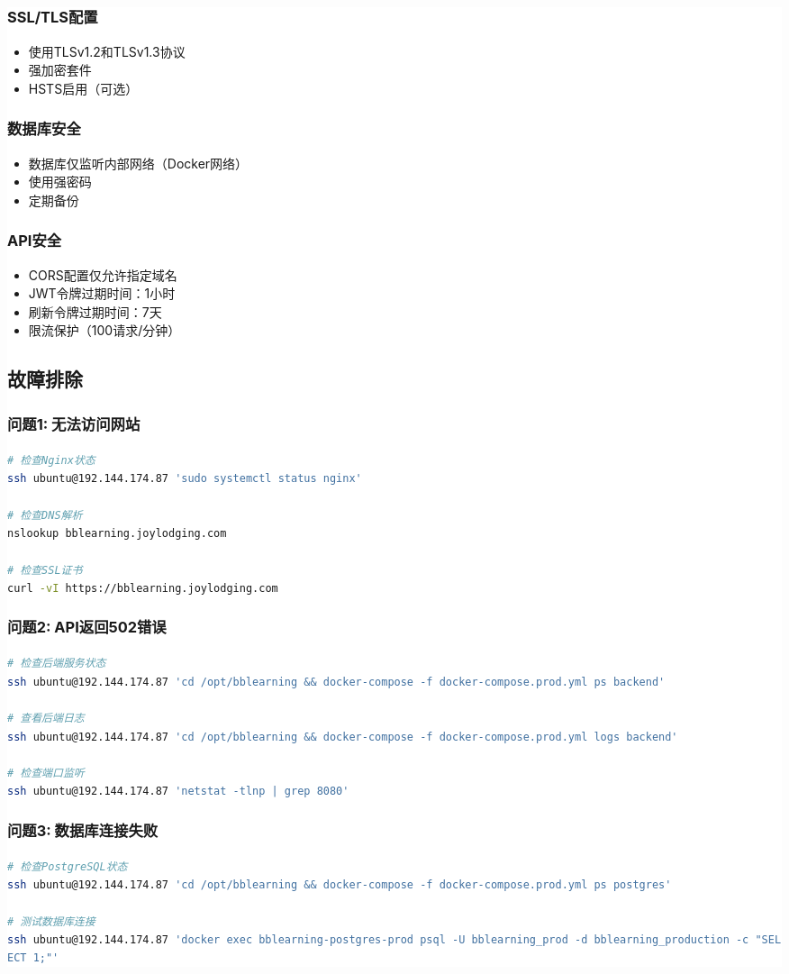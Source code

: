 ### SSL/TLS配置
- 使用TLSv1.2和TLSv1.3协议
- 强加密套件
- HSTS启用（可选）

### 数据库安全
- 数据库仅监听内部网络（Docker网络）
- 使用强密码
- 定期备份

### API安全
- CORS配置仅允许指定域名
- JWT令牌过期时间：1小时
- 刷新令牌过期时间：7天
- 限流保护（100请求/分钟）

## 故障排除

### 问题1: 无法访问网站
```bash
# 检查Nginx状态
ssh ubuntu@192.144.174.87 'sudo systemctl status nginx'

# 检查DNS解析
nslookup bblearning.joylodging.com

# 检查SSL证书
curl -vI https://bblearning.joylodging.com
```

### 问题2: API返回502错误
```bash
# 检查后端服务状态
ssh ubuntu@192.144.174.87 'cd /opt/bblearning && docker-compose -f docker-compose.prod.yml ps backend'

# 查看后端日志
ssh ubuntu@192.144.174.87 'cd /opt/bblearning && docker-compose -f docker-compose.prod.yml logs backend'

# 检查端口监听
ssh ubuntu@192.144.174.87 'netstat -tlnp | grep 8080'
```

### 问题3: 数据库连接失败
```bash
# 检查PostgreSQL状态
ssh ubuntu@192.144.174.87 'cd /opt/bblearning && docker-compose -f docker-compose.prod.yml ps postgres'

# 测试数据库连接
ssh ubuntu@192.144.174.87 'docker exec bblearning-postgres-prod psql -U bblearning_prod -d bblearning_production -c "SELECT 1;"'
```
